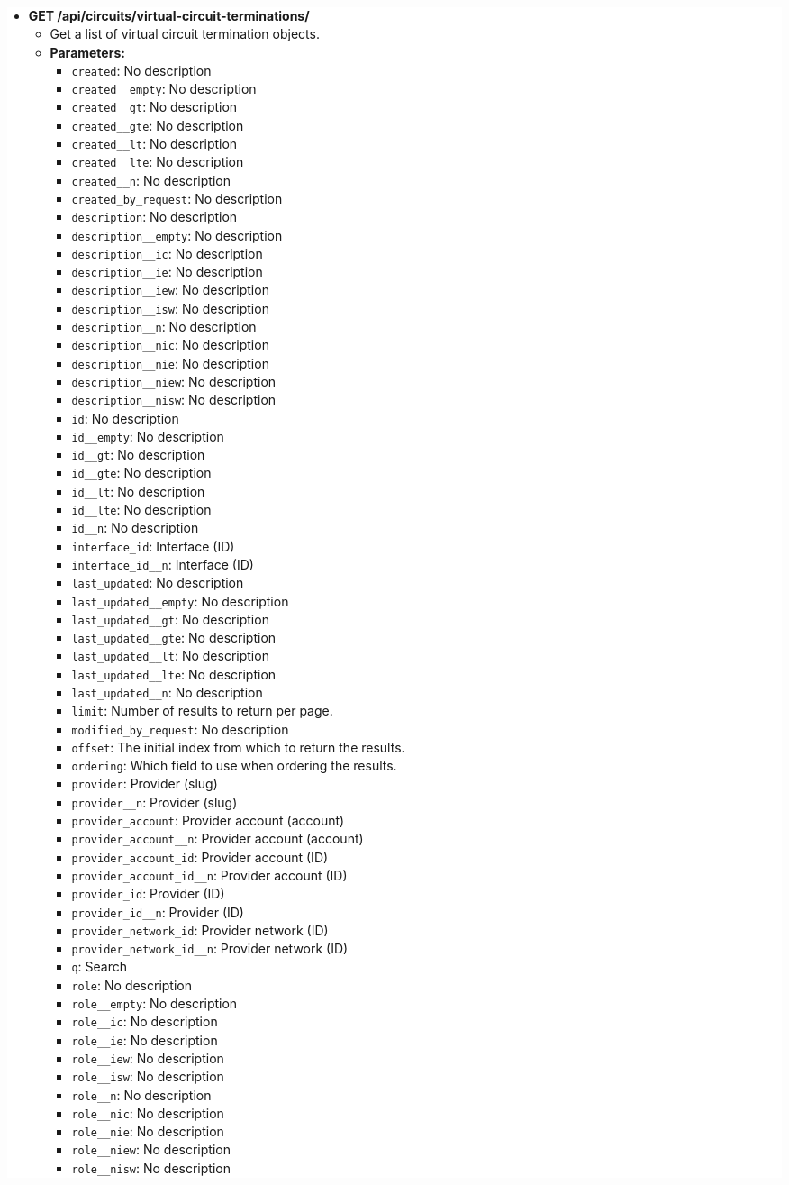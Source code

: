 - **GET /api/circuits/virtual-circuit-terminations/**
  - Get a list of virtual circuit termination objects.
  - **Parameters:**
    - `created`: No description
    - `created__empty`: No description
    - `created__gt`: No description
    - `created__gte`: No description
    - `created__lt`: No description
    - `created__lte`: No description
    - `created__n`: No description
    - `created_by_request`: No description
    - `description`: No description
    - `description__empty`: No description
    - `description__ic`: No description
    - `description__ie`: No description
    - `description__iew`: No description
    - `description__isw`: No description
    - `description__n`: No description
    - `description__nic`: No description
    - `description__nie`: No description
    - `description__niew`: No description
    - `description__nisw`: No description
    - `id`: No description
    - `id__empty`: No description
    - `id__gt`: No description
    - `id__gte`: No description
    - `id__lt`: No description
    - `id__lte`: No description
    - `id__n`: No description
    - `interface_id`: Interface (ID)
    - `interface_id__n`: Interface (ID)
    - `last_updated`: No description
    - `last_updated__empty`: No description
    - `last_updated__gt`: No description
    - `last_updated__gte`: No description
    - `last_updated__lt`: No description
    - `last_updated__lte`: No description
    - `last_updated__n`: No description
    - `limit`: Number of results to return per page.
    - `modified_by_request`: No description
    - `offset`: The initial index from which to return the results.
    - `ordering`: Which field to use when ordering the results.
    - `provider`: Provider (slug)
    - `provider__n`: Provider (slug)
    - `provider_account`: Provider account (account)
    - `provider_account__n`: Provider account (account)
    - `provider_account_id`: Provider account (ID)
    - `provider_account_id__n`: Provider account (ID)
    - `provider_id`: Provider (ID)
    - `provider_id__n`: Provider (ID)
    - `provider_network_id`: Provider network (ID)
    - `provider_network_id__n`: Provider network (ID)
    - `q`: Search
    - `role`: No description
    - `role__empty`: No description
    - `role__ic`: No description
    - `role__ie`: No description
    - `role__iew`: No description
    - `role__isw`: No description
    - `role__n`: No description
    - `role__nic`: No description
    - `role__nie`: No description
    - `role__niew`: No description
    - `role__nisw`: No description